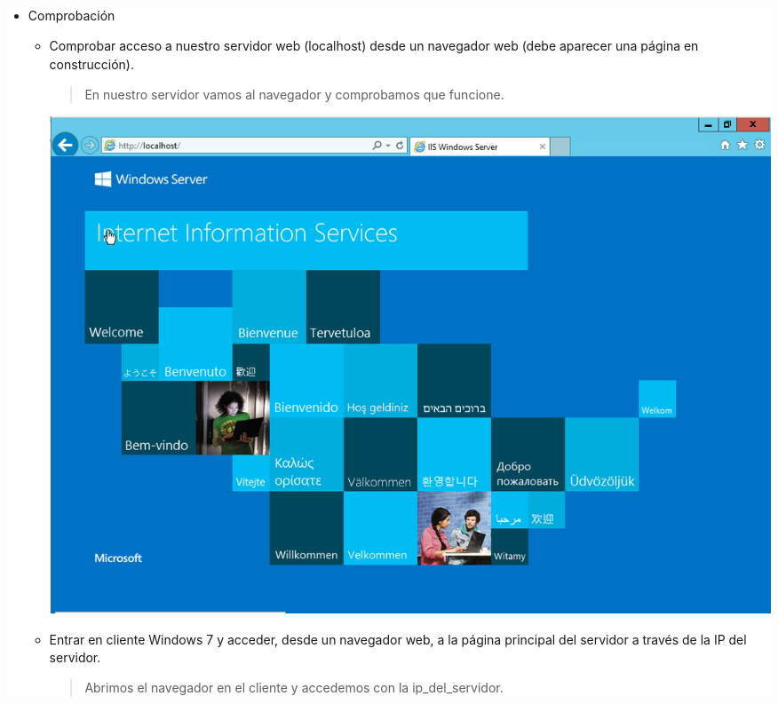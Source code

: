 * Comprobación

  * Comprobar  acceso  a  nuestro  servidor  web  (localhost)  desde  un  navegador  web  (debe aparecer una página en construcción).

    > En nuestro servidor vamos al navegador y comprobamos que funcione.

    ![image](img/img8.png)

  * Entrar en cliente Windows 7 y acceder, desde un navegador web,  a la página principal del servidor a través de la IP del servidor.

    > Abrimos el navegador en el cliente y accedemos con la ip_del_servidor.
